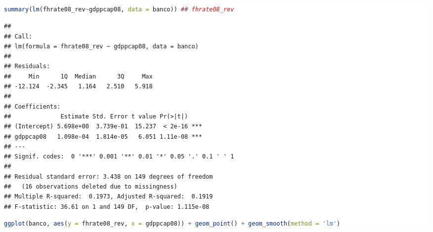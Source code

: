 ``` r
summary(lm(fhrate08_rev~gdppcap08, data = banco)) ## fhrate08_rev
```

    ## 
    ## Call:
    ## lm(formula = fhrate08_rev ~ gdppcap08, data = banco)
    ## 
    ## Residuals:
    ##     Min      1Q  Median      3Q     Max 
    ## -12.124  -2.345   1.164   2.510   5.918 
    ## 
    ## Coefficients:
    ##              Estimate Std. Error t value Pr(>|t|)    
    ## (Intercept) 5.698e+00  3.739e-01  15.237  < 2e-16 ***
    ## gdppcap08   1.098e-04  1.814e-05   6.051 1.11e-08 ***
    ## ---
    ## Signif. codes:  0 '***' 0.001 '**' 0.01 '*' 0.05 '.' 0.1 ' ' 1
    ## 
    ## Residual standard error: 3.438 on 149 degrees of freedom
    ##   (16 observations deleted due to missingness)
    ## Multiple R-squared:  0.1973, Adjusted R-squared:  0.1919 
    ## F-statistic: 36.61 on 1 and 149 DF,  p-value: 1.115e-08

``` r
ggplot(banco, aes(y = fhrate08_rev, x = gdppcap08)) + geom_point() + geom_smooth(method = 'lm')
```

